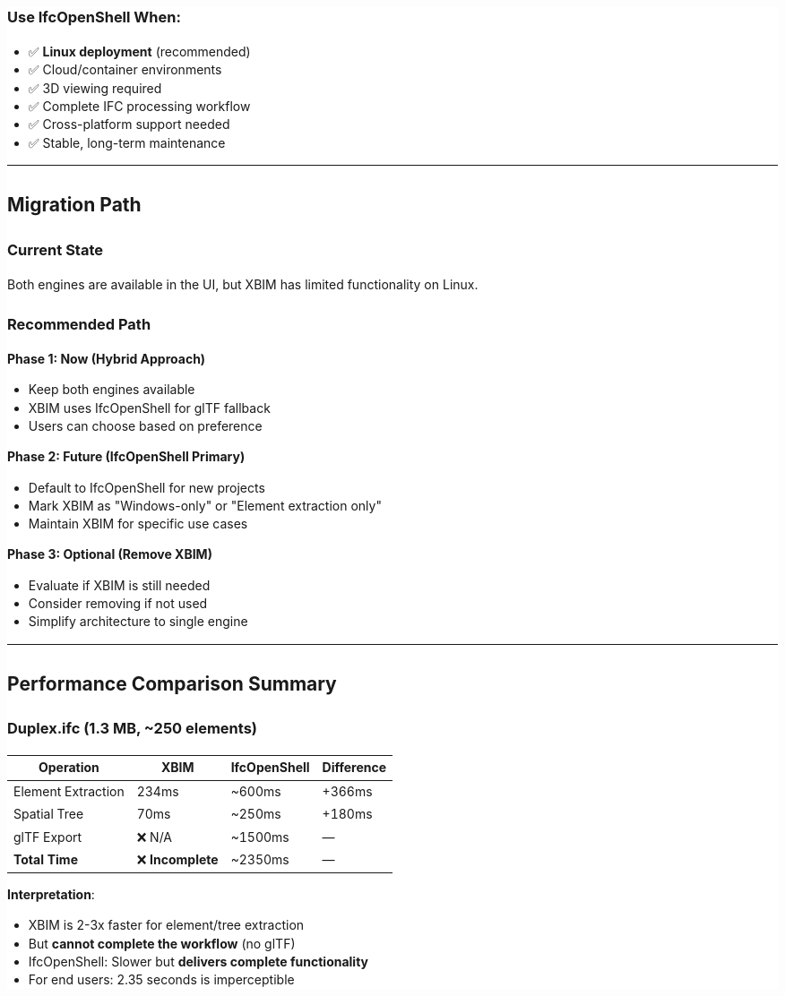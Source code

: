 ### Use IfcOpenShell When:
- ✅ **Linux deployment** (recommended)
- ✅ Cloud/container environments
- ✅ 3D viewing required
- ✅ Complete IFC processing workflow
- ✅ Cross-platform support needed
- ✅ Stable, long-term maintenance

---

## Migration Path

### Current State
Both engines are available in the UI, but XBIM has limited functionality on Linux.

### Recommended Path

**Phase 1: Now (Hybrid Approach)**
- Keep both engines available
- XBIM uses IfcOpenShell for glTF fallback
- Users can choose based on preference

**Phase 2: Future (IfcOpenShell Primary)**
- Default to IfcOpenShell for new projects
- Mark XBIM as "Windows-only" or "Element extraction only"
- Maintain XBIM for specific use cases

**Phase 3: Optional (Remove XBIM)**
- Evaluate if XBIM is still needed
- Consider removing if not used
- Simplify architecture to single engine

---

## Performance Comparison Summary

### Duplex.ifc (1.3 MB, ~250 elements)

| Operation | XBIM | IfcOpenShell | Difference |
|-----------|------|--------------|------------|
| Element Extraction | 234ms | ~600ms | +366ms |
| Spatial Tree | 70ms | ~250ms | +180ms |
| glTF Export | ❌ N/A | ~1500ms | — |
| **Total Time** | ❌ **Incomplete** | ~2350ms | — |

**Interpretation**:
- XBIM is 2-3x faster for element/tree extraction
- But **cannot complete the workflow** (no glTF)
- IfcOpenShell: Slower but **delivers complete functionality**
- For end users: 2.35 seconds is imperceptible
